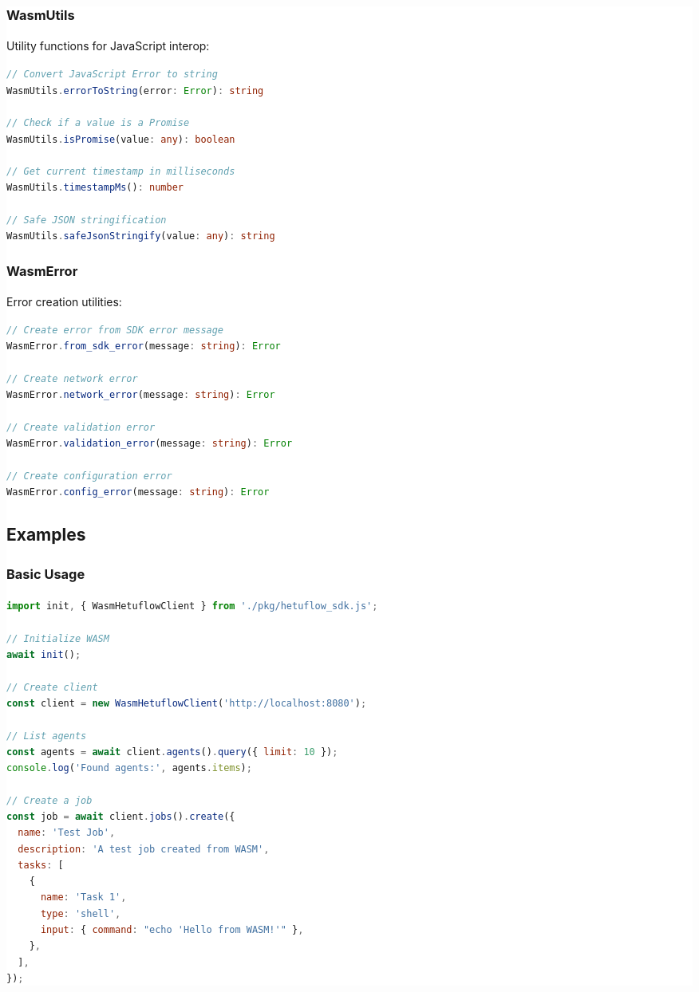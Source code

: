 ### WasmUtils

Utility functions for JavaScript interop:

```typescript
// Convert JavaScript Error to string
WasmUtils.errorToString(error: Error): string

// Check if a value is a Promise
WasmUtils.isPromise(value: any): boolean

// Get current timestamp in milliseconds
WasmUtils.timestampMs(): number

// Safe JSON stringification
WasmUtils.safeJsonStringify(value: any): string
```

### WasmError

Error creation utilities:

```typescript
// Create error from SDK error message
WasmError.from_sdk_error(message: string): Error

// Create network error
WasmError.network_error(message: string): Error

// Create validation error
WasmError.validation_error(message: string): Error

// Create configuration error
WasmError.config_error(message: string): Error
```

## Examples

### Basic Usage

```javascript
import init, { WasmHetuflowClient } from './pkg/hetuflow_sdk.js';

// Initialize WASM
await init();

// Create client
const client = new WasmHetuflowClient('http://localhost:8080');

// List agents
const agents = await client.agents().query({ limit: 10 });
console.log('Found agents:', agents.items);

// Create a job
const job = await client.jobs().create({
  name: 'Test Job',
  description: 'A test job created from WASM',
  tasks: [
    {
      name: 'Task 1',
      type: 'shell',
      input: { command: "echo 'Hello from WASM!'" },
    },
  ],
});
```